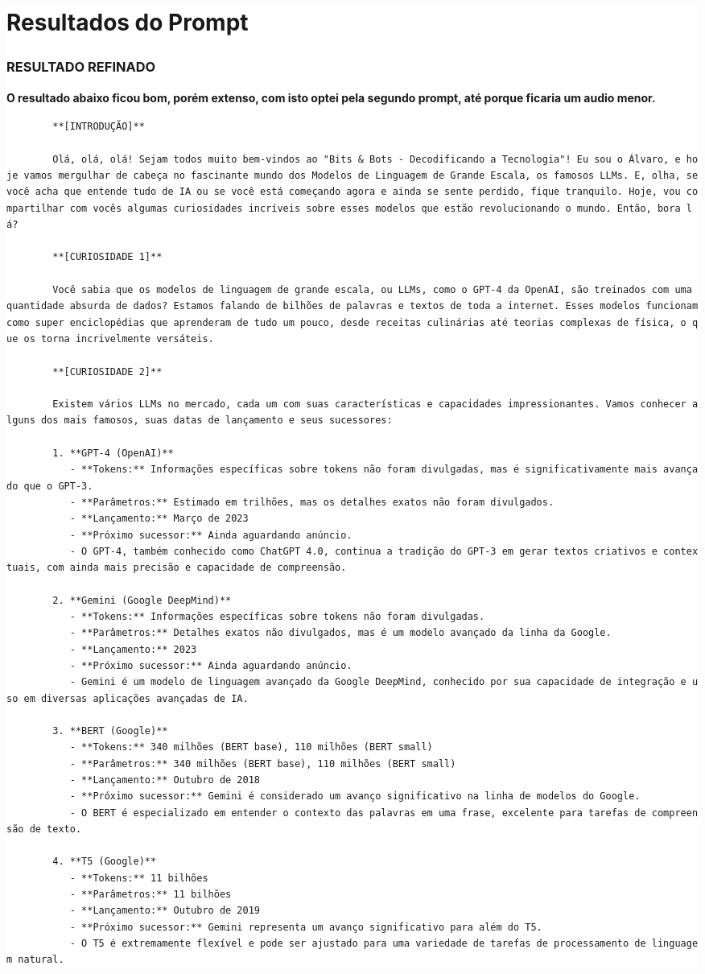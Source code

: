 
# Resultados do Prompt
 
 
### RESULTADO REFINADO

**O resultado abaixo ficou bom, porém extenso, com isto optei pela segundo prompt, até porque  ficaria um audio menor.**

			**[INTRODUÇÃO]**

			Olá, olá, olá! Sejam todos muito bem-vindos ao "Bits & Bots - Decodificando a Tecnologia"! Eu sou o Álvaro, e hoje vamos mergulhar de cabeça no fascinante mundo dos Modelos de Linguagem de Grande Escala, os famosos LLMs. E, olha, se você acha que entende tudo de IA ou se você está começando agora e ainda se sente perdido, fique tranquilo. Hoje, vou compartilhar com vocês algumas curiosidades incríveis sobre esses modelos que estão revolucionando o mundo. Então, bora lá?

			**[CURIOSIDADE 1]**

			Você sabia que os modelos de linguagem de grande escala, ou LLMs, como o GPT-4 da OpenAI, são treinados com uma quantidade absurda de dados? Estamos falando de bilhões de palavras e textos de toda a internet. Esses modelos funcionam como super enciclopédias que aprenderam de tudo um pouco, desde receitas culinárias até teorias complexas de física, o que os torna incrivelmente versáteis.

			**[CURIOSIDADE 2]**

			Existem vários LLMs no mercado, cada um com suas características e capacidades impressionantes. Vamos conhecer alguns dos mais famosos, suas datas de lançamento e seus sucessores:

			1. **GPT-4 (OpenAI)**
			   - **Tokens:** Informações específicas sobre tokens não foram divulgadas, mas é significativamente mais avançado que o GPT-3.
			   - **Parâmetros:** Estimado em trilhões, mas os detalhes exatos não foram divulgados.
			   - **Lançamento:** Março de 2023
			   - **Próximo sucessor:** Ainda aguardando anúncio.
			   - O GPT-4, também conhecido como ChatGPT 4.0, continua a tradição do GPT-3 em gerar textos criativos e contextuais, com ainda mais precisão e capacidade de compreensão.

			2. **Gemini (Google DeepMind)**
			   - **Tokens:** Informações específicas sobre tokens não foram divulgadas.
			   - **Parâmetros:** Detalhes exatos não divulgados, mas é um modelo avançado da linha da Google.
			   - **Lançamento:** 2023
			   - **Próximo sucessor:** Ainda aguardando anúncio.
			   - Gemini é um modelo de linguagem avançado da Google DeepMind, conhecido por sua capacidade de integração e uso em diversas aplicações avançadas de IA.

			3. **BERT (Google)**
			   - **Tokens:** 340 milhões (BERT base), 110 milhões (BERT small)
			   - **Parâmetros:** 340 milhões (BERT base), 110 milhões (BERT small)
			   - **Lançamento:** Outubro de 2018
			   - **Próximo sucessor:** Gemini é considerado um avanço significativo na linha de modelos do Google.
			   - O BERT é especializado em entender o contexto das palavras em uma frase, excelente para tarefas de compreensão de texto.

			4. **T5 (Google)**
			   - **Tokens:** 11 bilhões
			   - **Parâmetros:** 11 bilhões
			   - **Lançamento:** Outubro de 2019
			   - **Próximo sucessor:** Gemini representa um avanço significativo para além do T5.
			   - O T5 é extremamente flexível e pode ser ajustado para uma variedade de tarefas de processamento de linguagem natural.
